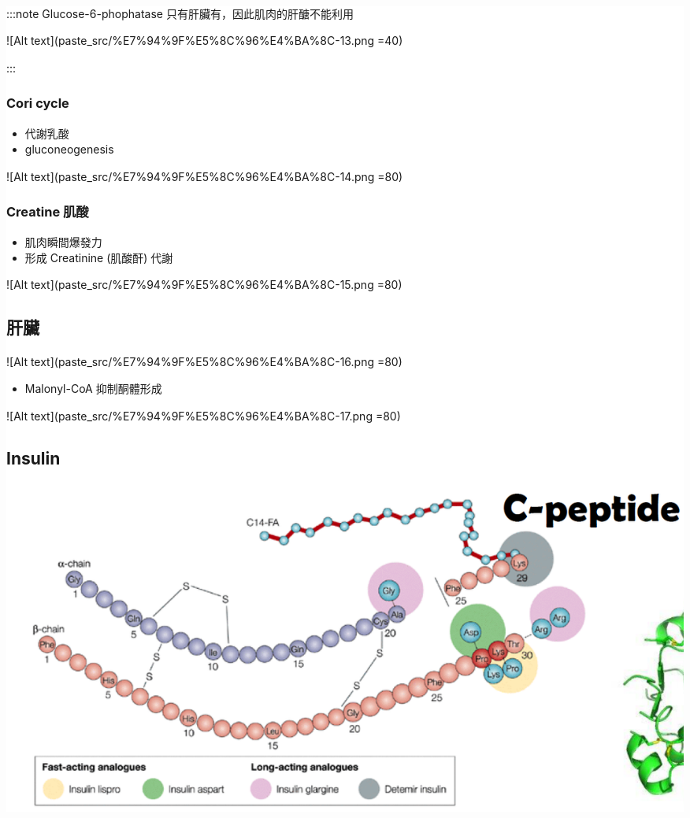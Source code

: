 :::note
Glucose-6-phophatase 只有肝臟有，因此肌肉的肝醣不能利用

![Alt text](paste_src/%E7%94%9F%E5%8C%96%E4%BA%8C-13.png =40)

:::

### Cori cycle 
- 代謝乳酸
- gluconeogenesis 

![Alt text](paste_src/%E7%94%9F%E5%8C%96%E4%BA%8C-14.png =80)

### Creatine 肌酸
- 肌肉瞬間爆發力
- 形成 Creatinine (肌酸酐) 代謝

![Alt text](paste_src/%E7%94%9F%E5%8C%96%E4%BA%8C-15.png =80)

## 肝臟

![Alt text](paste_src/%E7%94%9F%E5%8C%96%E4%BA%8C-16.png =80)


- Malonyl-CoA 抑制酮體形成

![Alt text](paste_src/%E7%94%9F%E5%8C%96%E4%BA%8C-17.png =80)


## Insulin



![Alt text](paste_src/生化二-019.png)